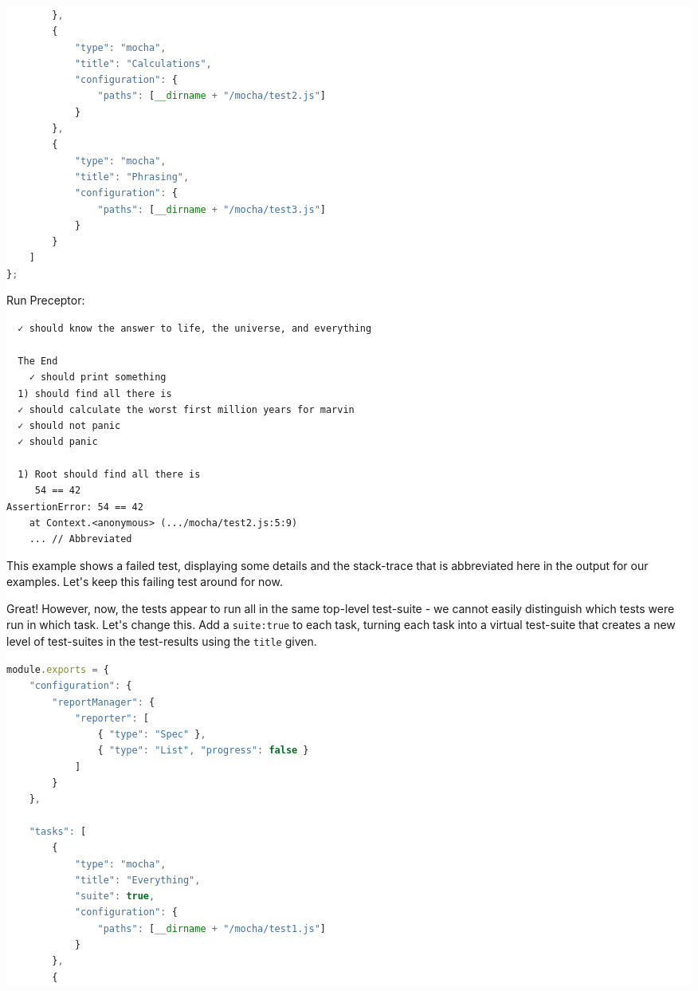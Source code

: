 ```javascript
		},
		{
			"type": "mocha",
			"title": "Calculations",
			"configuration": {
				"paths": [__dirname + "/mocha/test2.js"]
			}
		},
		{
			"type": "mocha",
			"title": "Phrasing",
			"configuration": {
				"paths": [__dirname + "/mocha/test3.js"]
			}
		}
	]
};
```
Run Preceptor:
```shell
  ✓ should know the answer to life, the universe, and everything

  The End
    ✓ should print something
  1) should find all there is
  ✓ should calculate the worst first million years for marvin
  ✓ should not panic
  ✓ should panic

  1) Root should find all there is
     54 == 42
AssertionError: 54 == 42
    at Context.<anonymous> (.../mocha/test2.js:5:9)
    ... // Abbreviated
```

This example shows a failed test, displaying some details and the stack-trace that is abbreviated here in the output for our examples. Let's keep this failing test around for now.

Great! However, now, the tests appear to run all in the same top-level test-suite - we cannot easily distinguish which tests were run in which task. Let's change this. Add a ```suite:true``` to each task, turning each task into a virtual test-suite that creates a new level of test-suites in the test-results using the ```title``` given.
```javascript
module.exports = {
	"configuration": {
		"reportManager": {
			"reporter": [
				{ "type": "Spec" },
				{ "type": "List", "progress": false }
			]
		}
	},

	"tasks": [
		{
			"type": "mocha",
			"title": "Everything",
			"suite": true,
			"configuration": {
				"paths": [__dirname + "/mocha/test1.js"]
			}
		},
		{
```